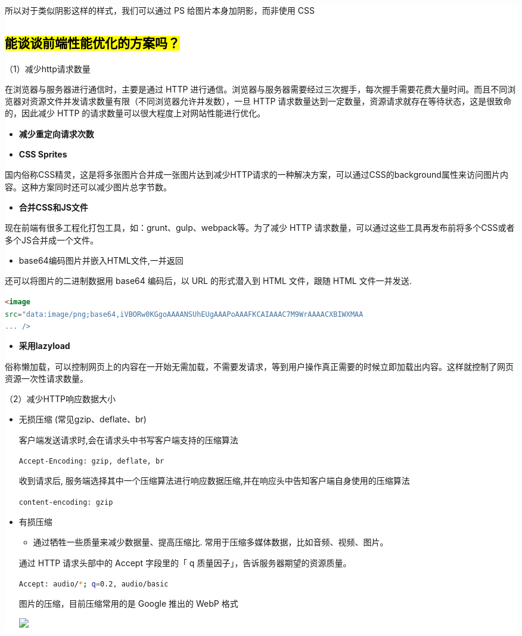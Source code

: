 所以对于类似阴影这样的样式，我们可以通过 PS 给图片本身加阴影，而非使用 CSS

## <mark>能谈谈前端性能优化的方案吗？</mark>

（1）减少http请求数量

在浏览器与服务器进行通信时，主要是通过 HTTP 进行通信。浏览器与服务器需要经过三次握手，每次握手需要花费大量时间。而且不同浏览器对资源文件并发请求数量有限（不同浏览器允许并发数），一旦 HTTP 请求数量达到一定数量，资源请求就存在等待状态，这是很致命的，因此减少 HTTP 的请求数量可以很大程度上对网站性能进行优化。

- **减少重定向请求次数**

* **CSS Sprites**

国内俗称CSS精灵，这是将多张图片合并成一张图片达到减少HTTP请求的一种解决方案，可以通过CSS的background属性来访问图片内容。这种方案同时还可以减少图片总字节数。

* **合并CSS和JS文件**

现在前端有很多工程化打包工具，如：grunt、gulp、webpack等。为了减少 HTTP 请求数量，可以通过这些工具再发布前将多个CSS或者多个JS合并成一个文件。

* base64编码图片并嵌入HTML文件,一并返回

还可以将图⽚的⼆进制数据⽤ base64 编码后，以 URL 的形式潜⼊到 HTML ⽂件，跟随 HTML ⽂件⼀并发送.

```html
<image
src="data:image/png;base64,iVBORw0KGgoAAAANSUhEUgAAAPoAAAFKCAIAAAC7M9WrAAAACXBIWXMAA
... />
```

- **采用lazyload**

俗称懒加载，可以控制网页上的内容在一开始无需加载，不需要发请求，等到用户操作真正需要的时候立即加载出内容。这样就控制了网页资源一次性请求数量。

（2）减少HTTP响应数据大小

* 无损压缩 (常见gzip、deflate、br)

  客户端发送请求时,会在请求头中书写客户端支持的压缩算法

  ```bash
  Accept-Encoding: gzip, deflate, br
  ```

  收到请求后, 服务端选择其中一个压缩算法进行响应数据压缩,并在响应头中告知客户端自身使用的压缩算法

  ```bash
  content-encoding: gzip
  ```

* 有损压缩

  * 通过牺牲一些质量来减少数据量、提高压缩比. 常⽤于压缩多媒体数据，⽐如⾳频、视频、图⽚。

  通过 HTTP 请求头部中的 Accept 字段⾥的「 q 质量因⼦」，告诉服务器期望的资源质量。

  ```bash
  Accept: audio/*; q=0.2, audio/basic
  ```

  图⽚的压缩，⽬前压缩常用的是 Google 推出的 WebP 格式

  ![](https://tva1.sinaimg.cn/large/e6c9d24ely1h0jk9kfh60j21lw0s2n4q.jpg)
